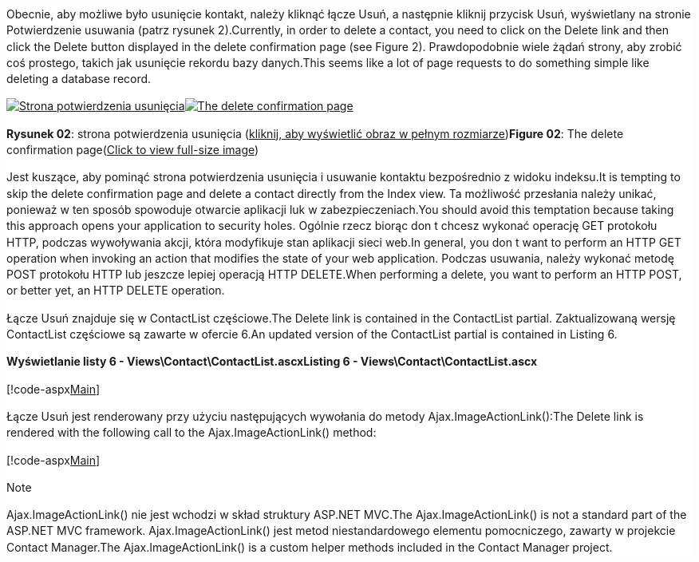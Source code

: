 <span data-ttu-id="a00a4-265">Obecnie, aby możliwe było usunięcie kontakt, należy kliknąć łącze Usuń, a następnie kliknij przycisk Usuń, wyświetlany na stronie Potwierdzenie usuwania (patrz rysunek 2).</span><span class="sxs-lookup"><span data-stu-id="a00a4-265">Currently, in order to delete a contact, you need to click on the Delete link and then click the Delete button displayed in the delete confirmation page (see Figure 2).</span></span> <span data-ttu-id="a00a4-266">Prawdopodobnie wiele żądań strony, aby zrobić coś prostego, takich jak usunięcie rekordu bazy danych.</span><span class="sxs-lookup"><span data-stu-id="a00a4-266">This seems like a lot of page requests to do something simple like deleting a database record.</span></span>


<span data-ttu-id="a00a4-267">[![Strona potwierdzenia usunięcia](iteration-7-add-ajax-functionality-cs/_static/image2.jpg)](iteration-7-add-ajax-functionality-cs/_static/image3.png)</span><span class="sxs-lookup"><span data-stu-id="a00a4-267">[![The delete confirmation page](iteration-7-add-ajax-functionality-cs/_static/image2.jpg)](iteration-7-add-ajax-functionality-cs/_static/image3.png)</span></span>

<span data-ttu-id="a00a4-268">**Rysunek 02**: strona potwierdzenia usunięcia ([kliknij, aby wyświetlić obraz w pełnym rozmiarze](iteration-7-add-ajax-functionality-cs/_static/image4.png))</span><span class="sxs-lookup"><span data-stu-id="a00a4-268">**Figure 02**: The delete confirmation page([Click to view full-size image](iteration-7-add-ajax-functionality-cs/_static/image4.png))</span></span>


<span data-ttu-id="a00a4-269">Jest kuszące, aby pominąć strona potwierdzenia usunięcia i usuwanie kontaktu bezpośrednio z widoku indeksu.</span><span class="sxs-lookup"><span data-stu-id="a00a4-269">It is tempting to skip the delete confirmation page and delete a contact directly from the Index view.</span></span> <span data-ttu-id="a00a4-270">Ta możliwość przesłania należy unikać, ponieważ w ten sposób spowoduje otwarcie aplikacji luk w zabezpieczeniach.</span><span class="sxs-lookup"><span data-stu-id="a00a4-270">You should avoid this temptation because taking this approach opens your application to security holes.</span></span> <span data-ttu-id="a00a4-271">Ogólnie rzecz biorąc don t chcesz wykonać operację GET protokołu HTTP, podczas wywoływania akcji, która modyfikuje stan aplikacji sieci web.</span><span class="sxs-lookup"><span data-stu-id="a00a4-271">In general, you don t want to perform an HTTP GET operation when invoking an action that modifies the state of your web application.</span></span> <span data-ttu-id="a00a4-272">Podczas usuwania, należy wykonać metodę POST protokołu HTTP lub jeszcze lepiej operacją HTTP DELETE.</span><span class="sxs-lookup"><span data-stu-id="a00a4-272">When performing a delete, you want to perform an HTTP POST, or better yet, an HTTP DELETE operation.</span></span>

<span data-ttu-id="a00a4-273">Łącze Usuń znajduje się w ContactList częściowe.</span><span class="sxs-lookup"><span data-stu-id="a00a4-273">The Delete link is contained in the ContactList partial.</span></span> <span data-ttu-id="a00a4-274">Zaktualizowaną wersję ContactList częściowe są zawarte w ofercie 6.</span><span class="sxs-lookup"><span data-stu-id="a00a4-274">An updated version of the ContactList partial is contained in Listing 6.</span></span>

<span data-ttu-id="a00a4-275">**Wyświetlanie listy 6 - Views\Contact\ContactList.ascx**</span><span class="sxs-lookup"><span data-stu-id="a00a4-275">**Listing 6 - Views\Contact\ContactList.ascx**</span></span>

[!code-aspx[Main](iteration-7-add-ajax-functionality-cs/samples/sample10.aspx)]

<span data-ttu-id="a00a4-276">Łącze Usuń jest renderowany przy użyciu następujących wywołania do metody Ajax.ImageActionLink():</span><span class="sxs-lookup"><span data-stu-id="a00a4-276">The Delete link is rendered with the following call to the Ajax.ImageActionLink() method:</span></span>

[!code-aspx[Main](iteration-7-add-ajax-functionality-cs/samples/sample11.aspx)]

> [!NOTE] 
> 
> <span data-ttu-id="a00a4-277">Ajax.ImageActionLink() nie jest wchodzi w skład struktury ASP.NET MVC.</span><span class="sxs-lookup"><span data-stu-id="a00a4-277">The Ajax.ImageActionLink() is not a standard part of the ASP.NET MVC framework.</span></span> <span data-ttu-id="a00a4-278">Ajax.ImageActionLink() jest metod niestandardowego elementu pomocniczego, zawarty w projekcie Contact Manager.</span><span class="sxs-lookup"><span data-stu-id="a00a4-278">The Ajax.ImageActionLink() is a custom helper methods included in the Contact Manager project.</span></span>
